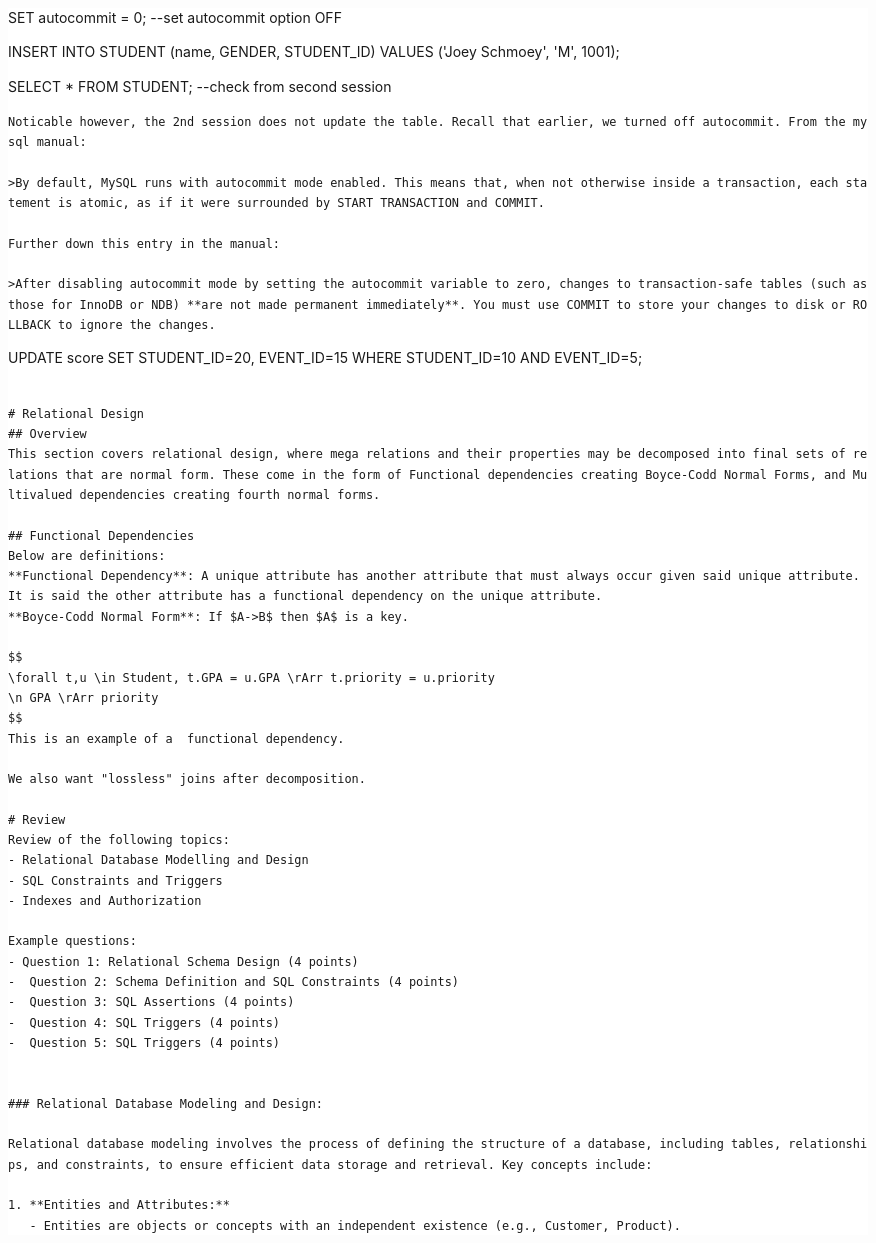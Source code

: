 SET autocommit = 0; --set autocommit option OFF

INSERT INTO STUDENT (name, GENDER, STUDENT_ID) VALUES ('Joey Schmoey', 'M', 1001);

SELECT * FROM STUDENT; --check from second session
```
Noticable however, the 2nd session does not update the table. Recall that earlier, we turned off autocommit. From the mysql manual:

>By default, MySQL runs with autocommit mode enabled. This means that, when not otherwise inside a transaction, each statement is atomic, as if it were surrounded by START TRANSACTION and COMMIT.

Further down this entry in the manual:

>After disabling autocommit mode by setting the autocommit variable to zero, changes to transaction-safe tables (such as those for InnoDB or NDB) **are not made permanent immediately**. You must use COMMIT to store your changes to disk or ROLLBACK to ignore the changes.

```
UPDATE score SET STUDENT_ID=20, EVENT_ID=15 WHERE STUDENT_ID=10 AND EVENT_ID=5;
```

# Relational Design
## Overview
This section covers relational design, where mega relations and their properties may be decomposed into final sets of relations that are normal form. These come in the form of Functional dependencies creating Boyce-Codd Normal Forms, and Multivalued dependencies creating fourth normal forms.

## Functional Dependencies
Below are definitions:
**Functional Dependency**: A unique attribute has another attribute that must always occur given said unique attribute. It is said the other attribute has a functional dependency on the unique attribute.
**Boyce-Codd Normal Form**: If $A->B$ then $A$ is a key.

$$
\forall t,u \in Student, t.GPA = u.GPA \rArr t.priority = u.priority
\n GPA \rArr priority  
$$
This is an example of a  functional dependency.

We also want "lossless" joins after decomposition.

# Review
Review of the following topics:
- Relational Database Modelling and Design
- SQL Constraints and Triggers
- Indexes and Authorization

Example questions:
- Question 1: Relational Schema Design (4 points)
-  Question 2: Schema Definition and SQL Constraints (4 points) 
-  Question 3: SQL Assertions (4 points) 
-  Question 4: SQL Triggers (4 points)
-  Question 5: SQL Triggers (4 points)


### Relational Database Modeling and Design:

Relational database modeling involves the process of defining the structure of a database, including tables, relationships, and constraints, to ensure efficient data storage and retrieval. Key concepts include:

1. **Entities and Attributes:**
   - Entities are objects or concepts with an independent existence (e.g., Customer, Product).
```